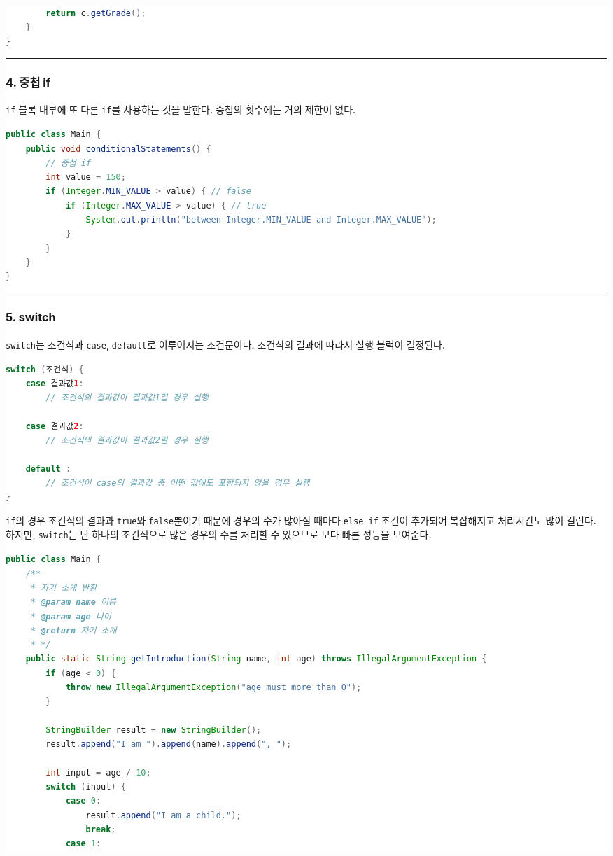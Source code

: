 ```java
        return c.getGrade();
    }
}
```

---
### 4. 중첩 if
`if` 블록 내부에 또 다른 `if`를 사용하는 것을 말한다. 중첩의 횟수에는 거의 제한이 없다.
```java
public class Main {
    public void conditionalStatements() {
        // 중첩 if
        int value = 150;
        if (Integer.MIN_VALUE > value) { // false
            if (Integer.MAX_VALUE > value) { // true
                System.out.println("between Integer.MIN_VALUE and Integer.MAX_VALUE");
            }
        }
    }
}
```

---
### 5. switch
`switch`는 조건식과 `case`, `default`로 이루어지는 조건문이다. 조건식의 결과에 따라서 실행 블럭이 결정된다.

```java
switch (조건식) {
    case 결과값1:
        // 조건식의 결과값이 결과값1일 경우 실행

    case 결과값2:
        // 조건식의 결과값이 결과값2일 경우 실행

    default :
        // 조건식이 case의 결과값 중 어떤 값에도 포함되지 않을 경우 실행
}
```

`if`의 경우 조건식의 결과과 `true`와 `false`뿐이기 때문에 경우의 수가 많아질 때마다 `else if` 조건이 추가되어 복잡해지고 처리시간도 많이 걸린다.
하지만, `switch`는 단 하나의 조건식으로 많은 경우의 수를 처리할 수 있으므로 보다 빠른 성능을 보여준다.

```java
public class Main {
    /**
     * 자기 소개 반환
     * @param name 이름
     * @param age 나이
     * @return 자기 소개
     * */
    public static String getIntroduction(String name, int age) throws IllegalArgumentException {
        if (age < 0) {
            throw new IllegalArgumentException("age must more than 0");
        }

        StringBuilder result = new StringBuilder();
        result.append("I am ").append(name).append(", ");

        int input = age / 10;
        switch (input) {
            case 0:
                result.append("I am a child.");
                break;
            case 1:
```